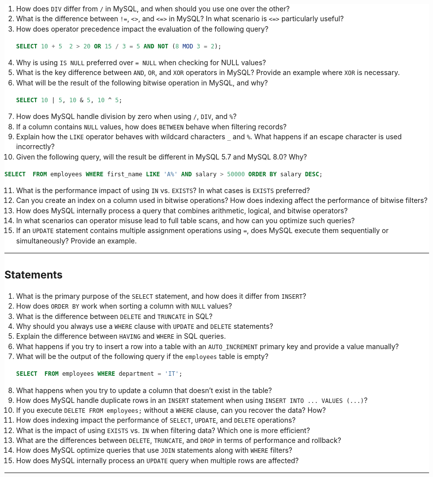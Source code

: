 1. How does `DIV` differ from `/` in MySQL, and when should you use one over the other?  
2. What is the difference between `!=`, `<>`, and `<=>` in MySQL? In what scenario is `<=>` particularly useful?  
3. How does operator precedence impact the evaluation of the following query?  
   ```sql
   SELECT 10 + 5  2 > 20 OR 15 / 3 = 5 AND NOT (8 MOD 3 = 2);
   ```  
4. Why is using `IS NULL` preferred over `= NULL` when checking for NULL values?  
5. What is the key difference between `AND`, `OR`, and `XOR` operators in MySQL? Provide an example where `XOR` is necessary.  
6. What will be the result of the following bitwise operation in MySQL, and why?  
   ```sql
   SELECT 10 | 5, 10 & 5, 10 ^ 5;
   ```  
7. How does MySQL handle division by zero when using `/`, `DIV`, and `%`?  
8. If a column contains `NULL` values, how does `BETWEEN` behave when filtering records?  
9. Explain how the `LIKE` operator behaves with wildcard characters `_` and `%`. What happens if an escape character is used incorrectly?  
10. Given the following query, will the result be different in MySQL 5.7 and MySQL 8.0? Why?  
   ```sql
   SELECT  FROM employees WHERE first_name LIKE 'A%' AND salary > 50000 ORDER BY salary DESC;
   ```
11. What is the performance impact of using `IN` vs. `EXISTS`? In what cases is `EXISTS` preferred?  
12. Can you create an index on a column used in bitwise operations? How does indexing affect the performance of bitwise filters?  
13. How does MySQL internally process a query that combines arithmetic, logical, and bitwise operators?  
14. In what scenarios can operator misuse lead to full table scans, and how can you optimize such queries?  
15. If an `UPDATE` statement contains multiple assignment operations using `=`, does MySQL execute them sequentially or simultaneously? Provide an example.  

---

## Statements

1. What is the primary purpose of the `SELECT` statement, and how does it differ from `INSERT`?  
2. How does `ORDER BY` work when sorting a column with `NULL` values?  
3. What is the difference between `DELETE` and `TRUNCATE` in SQL?  
4. Why should you always use a `WHERE` clause with `UPDATE` and `DELETE` statements?  
5. Explain the difference between `HAVING` and `WHERE` in SQL queries.  
6. What happens if you try to insert a row into a table with an `AUTO_INCREMENT` primary key and provide a value manually?  
7. What will be the output of the following query if the `employees` table is empty?  
   ```sql
   SELECT  FROM employees WHERE department = 'IT';
   ```  
8. What happens when you try to update a column that doesn’t exist in the table?  
9. How does MySQL handle duplicate rows in an `INSERT` statement when using `INSERT INTO ... VALUES (...)`?  
10. If you execute `DELETE FROM employees;` without a `WHERE` clause, can you recover the data? How?  
11. How does indexing impact the performance of `SELECT`, `UPDATE`, and `DELETE` operations?  
12. What is the impact of using `EXISTS` vs. `IN` when filtering data? Which one is more efficient?  
13. What are the differences between `DELETE`, `TRUNCATE`, and `DROP` in terms of performance and rollback?  
14. How does MySQL optimize queries that use `JOIN` statements along with `WHERE` filters?  
15. How does MySQL internally process an `UPDATE` query when multiple rows are affected?  

---